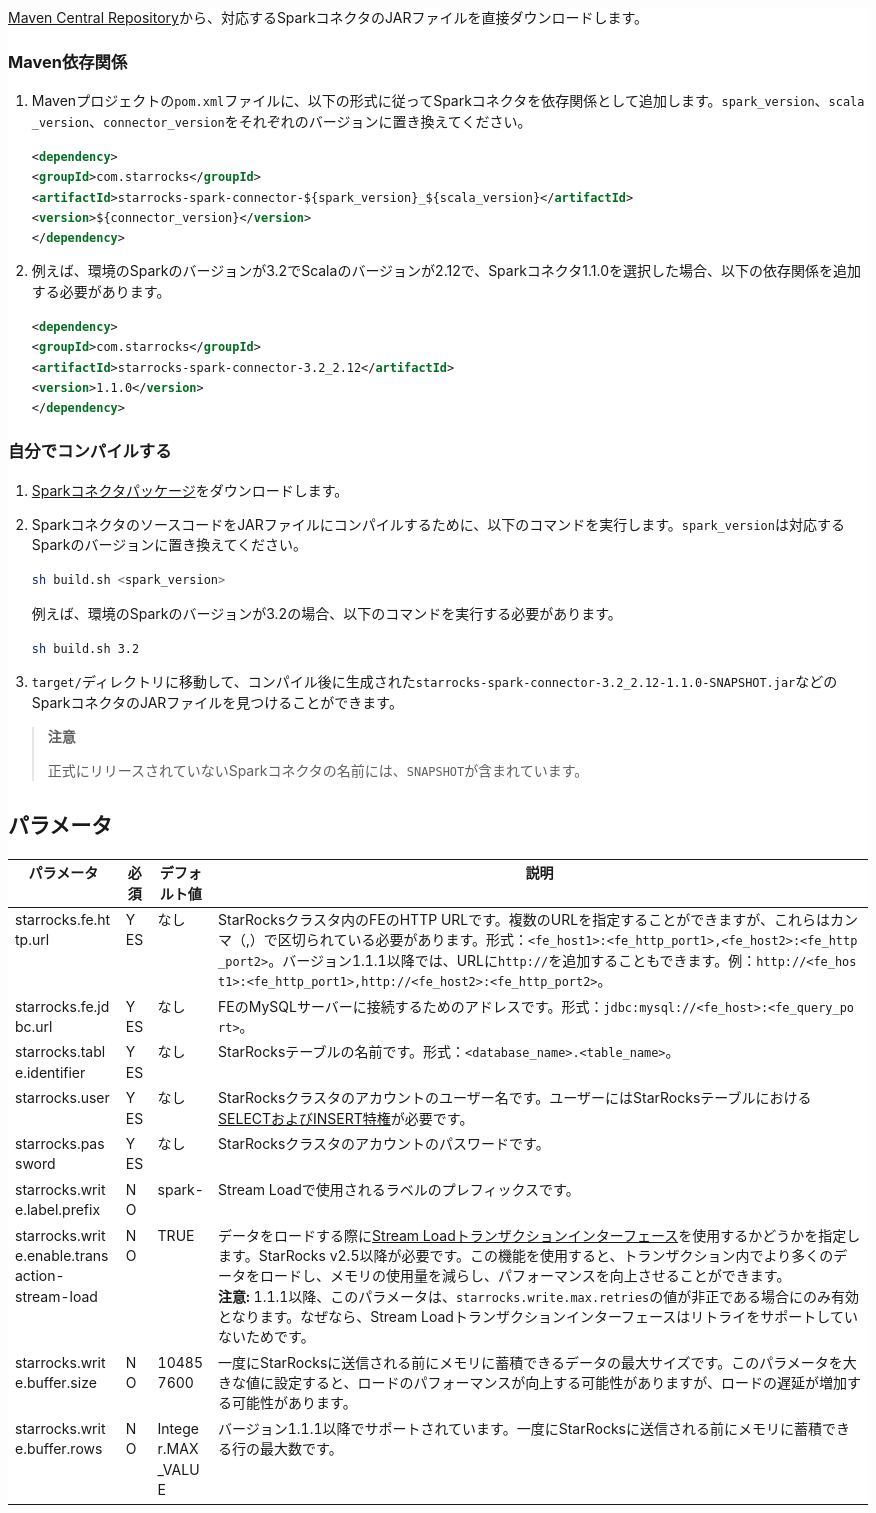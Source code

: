 [Maven Central Repository](https://repo1.maven.org/maven2/com/starrocks)から、対応するSparkコネクタのJARファイルを直接ダウンロードします。

### Maven依存関係

1. Mavenプロジェクトの`pom.xml`ファイルに、以下の形式に従ってSparkコネクタを依存関係として追加します。`spark_version`、`scala_version`、`connector_version`をそれぞれのバージョンに置き換えてください。

    ```xml
    <dependency>
    <groupId>com.starrocks</groupId>
    <artifactId>starrocks-spark-connector-${spark_version}_${scala_version}</artifactId>
    <version>${connector_version}</version>
    </dependency>
    ```

2. 例えば、環境のSparkのバージョンが3.2でScalaのバージョンが2.12で、Sparkコネクタ1.1.0を選択した場合、以下の依存関係を追加する必要があります。

    ```xml
    <dependency>
    <groupId>com.starrocks</groupId>
    <artifactId>starrocks-spark-connector-3.2_2.12</artifactId>
    <version>1.1.0</version>
    </dependency>
    ```

### 自分でコンパイルする

1. [Sparkコネクタパッケージ](https://github.com/StarRocks/starrocks-connector-for-apache-spark)をダウンロードします。
2. SparkコネクタのソースコードをJARファイルにコンパイルするために、以下のコマンドを実行します。`spark_version`は対応するSparkのバージョンに置き換えてください。

      ```bash
      sh build.sh <spark_version>
      ```

   例えば、環境のSparkのバージョンが3.2の場合、以下のコマンドを実行する必要があります。

      ```bash
      sh build.sh 3.2
      ```

3. `target/`ディレクトリに移動して、コンパイル後に生成された`starrocks-spark-connector-3.2_2.12-1.1.0-SNAPSHOT.jar`などのSparkコネクタのJARファイルを見つけることができます。

> **注意**
>
> 正式にリリースされていないSparkコネクタの名前には、`SNAPSHOT`が含まれています。

## パラメータ

| パラメータ                                      | 必須 | デフォルト値 | 説明                                                  |
| ---------------------------------------------- | ---- | ------------- | ------------------------------------------------------------ |
| starrocks.fe.http.url                          | YES  | なし          | StarRocksクラスタ内のFEのHTTP URLです。複数のURLを指定することができますが、これらはカンマ（,）で区切られている必要があります。形式：`<fe_host1>:<fe_http_port1>,<fe_host2>:<fe_http_port2>`。バージョン1.1.1以降では、URLに`http://`を追加することもできます。例：`http://<fe_host1>:<fe_http_port1>,http://<fe_host2>:<fe_http_port2>`。|
| starrocks.fe.jdbc.url                          | YES  | なし          | FEのMySQLサーバーに接続するためのアドレスです。形式：`jdbc:mysql://<fe_host>:<fe_query_port>`。 |
| starrocks.table.identifier                     | YES  | なし          | StarRocksテーブルの名前です。形式：`<database_name>.<table_name>`。 |
| starrocks.user                                 | YES  | なし          | StarRocksクラスタのアカウントのユーザー名です。ユーザーにはStarRocksテーブルにおける[SELECTおよびINSERT特権](../sql-reference/sql-statements/account-management/GRANT.md)が必要です。             |
| starrocks.password                             | YES  | なし          | StarRocksクラスタのアカウントのパスワードです。              |
| starrocks.write.label.prefix                   | NO   | spark-        | Stream Loadで使用されるラベルのプレフィックスです。                        |
| starrocks.write.enable.transaction-stream-load | NO   | TRUE | データをロードする際に[Stream Loadトランザクションインターフェース](../loading/Stream_Load_transaction_interface.md)を使用するかどうかを指定します。StarRocks v2.5以降が必要です。この機能を使用すると、トランザクション内でより多くのデータをロードし、メモリの使用量を減らし、パフォーマンスを向上させることができます。<br/>**注意:** 1.1.1以降、このパラメータは、`starrocks.write.max.retries`の値が非正である場合にのみ有効となります。なぜなら、Stream Loadトランザクションインターフェースはリトライをサポートしていないためです。 |
| starrocks.write.buffer.size                    | NO   | 104857600     | 一度にStarRocksに送信される前にメモリに蓄積できるデータの最大サイズです。このパラメータを大きな値に設定すると、ロードのパフォーマンスが向上する可能性がありますが、ロードの遅延が増加する可能性があります。 |
| starrocks.write.buffer.rows | NO | Integer.MAX_VALUE | バージョン1.1.1以降でサポートされています。一度にStarRocksに送信される前にメモリに蓄積できる行の最大数です。 |